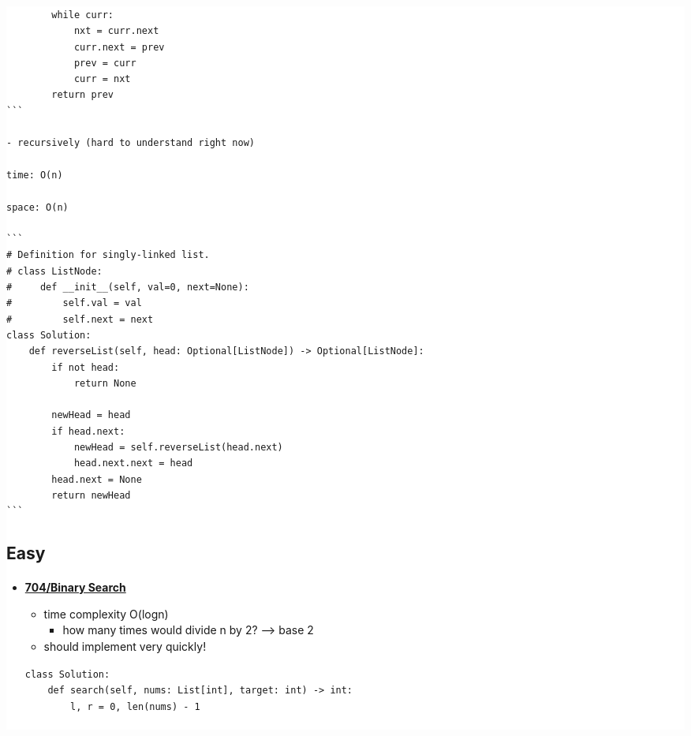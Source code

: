             while curr:
                nxt = curr.next
                curr.next = prev
                prev = curr
                curr = nxt
            return prev
    ```
    
    - recursively (hard to understand right now)
    
    time: O(n)
    
    space: O(n)
    
    ```
    # Definition for singly-linked list.
    # class ListNode:
    #     def __init__(self, val=0, next=None):
    #         self.val = val
    #         self.next = next
    class Solution:
        def reverseList(self, head: Optional[ListNode]) -> Optional[ListNode]:
            if not head:
                return None
    
            newHead = head
            if head.next:
                newHead = self.reverseList(head.next)
                head.next.next = head
            head.next = None
            return newHead
    ```
    

## **Easy**

- **[704/Binary Search](https://leetcode.com/problems/binary-search/)**
    - time complexity O(logn)
        - how many times would divide n by 2? --> base 2
    - should implement very quickly!
    
    ```
    class Solution:
        def search(self, nums: List[int], target: int) -> int:
            l, r = 0, len(nums) - 1
    